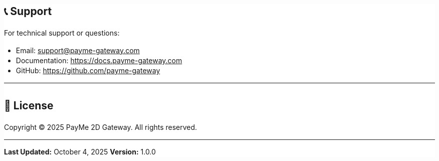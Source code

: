 
## 📞 Support

For technical support or questions:
- Email: support@payme-gateway.com
- Documentation: https://docs.payme-gateway.com
- GitHub: https://github.com/payme-gateway

---

## 📄 License

Copyright © 2025 PayMe 2D Gateway. All rights reserved.

---

**Last Updated:** October 4, 2025
**Version:** 1.0.0
